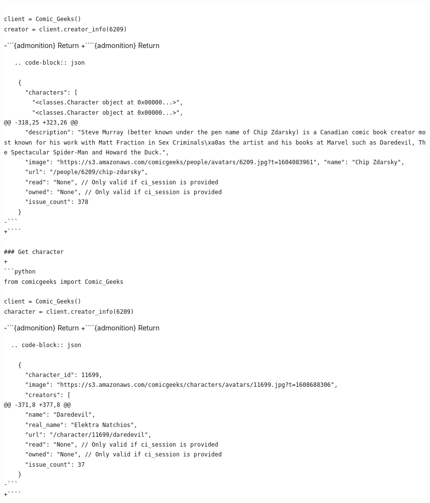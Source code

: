  ```{eval-rst}
 
 client = Comic_Geeks()
 creator = client.creator_info(6209)
 ```
 
-```{admonition} Return
+````{admonition} Return
 ```{eval-rst}
    .. code-block:: json
 
     {
       "characters": [
         "<classes.Character object at 0x00000...>",
         "<classes.Character object at 0x00000...>",
@@ -318,25 +323,26 @@
       "description": "Steve Murray (better known under the pen name of Chip Zdarsky) is a Canadian comic book creator most known for his work with Matt Fraction in Sex Criminals\xa0as the artist and his books at Marvel such as Daredevil, The Spectacular Spider-Man and Howard the Duck.",
       "image": "https://s3.amazonaws.com/comicgeeks/people/avatars/6209.jpg?t=1604083961", "name": "Chip Zdarsky",
       "url": "/people/6209/chip-zdarsky",
       "read": "None", // Only valid if ci_session is provided
       "owned": "None", // Only valid if ci_session is provided
       "issue_count": 378
     }
-```
+````
 
 ### Get character
+
 ```python
 from comicgeeks import Comic_Geeks
 
 client = Comic_Geeks()
 character = client.creator_info(6209)
 ```
 
-```{admonition} Return
+````{admonition} Return
 ```{eval-rst}
   .. code-block:: json
 
     {
       "character_id": 11699,
       "image": "https://s3.amazonaws.com/comicgeeks/characters/avatars/11699.jpg?t=1608688306",
       "creators": [
@@ -371,8 +377,8 @@
       "name": "Daredevil",
       "real_name": "Elektra Natchios",
       "url": "/character/11699/daredevil",
       "read": "None", // Only valid if ci_session is provided
       "owned": "None", // Only valid if ci_session is provided
       "issue_count": 37
     }
-```
+````
```
